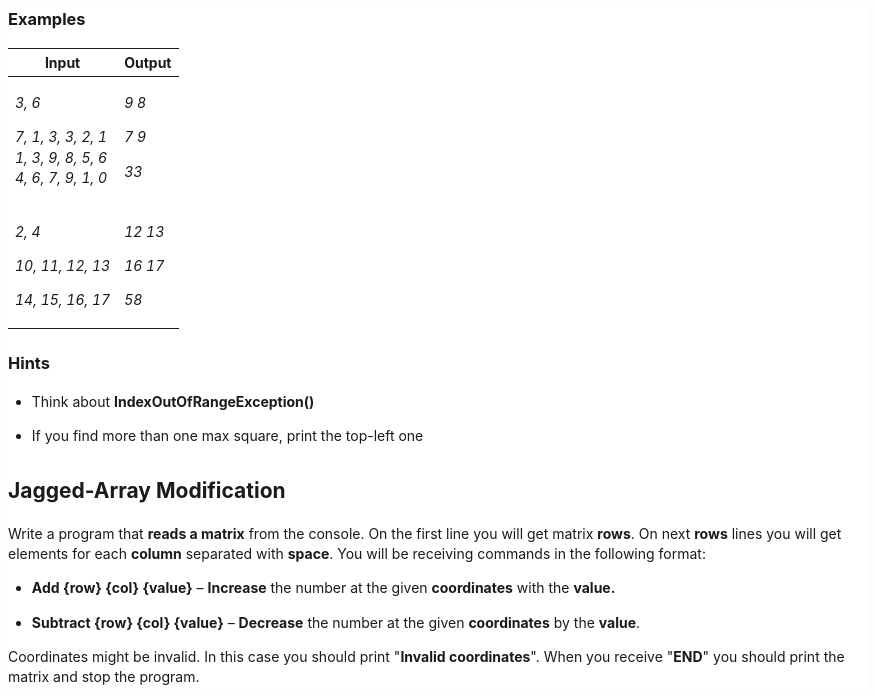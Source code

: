 ### Examples

<table>
<thead>
<tr class="header">
<th><strong>Input</strong></th>
<th><strong>Output</strong></th>
</tr>
</thead>
<tbody>
<tr class="odd">
<td><p><em>3, 6</em></p>
<p><em>7, 1, 3, 3, 2, 1<br />
1, 3, 9, 8, 5, 6<br />
4, 6, 7, 9, 1, 0</em></p></td>
<td><p><em>9 8</em></p>
<p><em>7 9</em></p>
<p><em>33</em></p></td>
</tr>
<tr class="even">
<td><p><em>2, 4</em></p>
<p><em>10, 11, 12, 13</em></p>
<p><em>14, 15, 16, 17</em></p></td>
<td><p><em>12 13</em></p>
<p><em>16 17</em></p>
<p><em>58</em></p></td>
</tr>
</tbody>
</table>

### Hints

  - Think about **IndexOutOfRangeException()**

  - If you find more than one max square, print the top-left one

## Jagged-Array Modification

Write a program that **reads a matrix** from the console. On the first
line you will get matrix **rows**. On next **rows** lines you will get
elements for each **column** separated with **space**. You will be
receiving commands in the following format:

  - **Add {row} {col} {value}** – **Increase** the number at the given
    **coordinates** with the **value.**

  - **Subtract {row} {col} {value}** – **Decrease** the number at the
    given **coordinates** by the **value**.

Coordinates might be invalid. In this case you should print "**Invalid
coordinates**". When you receive "**END**" you should print the matrix
and stop the program.
